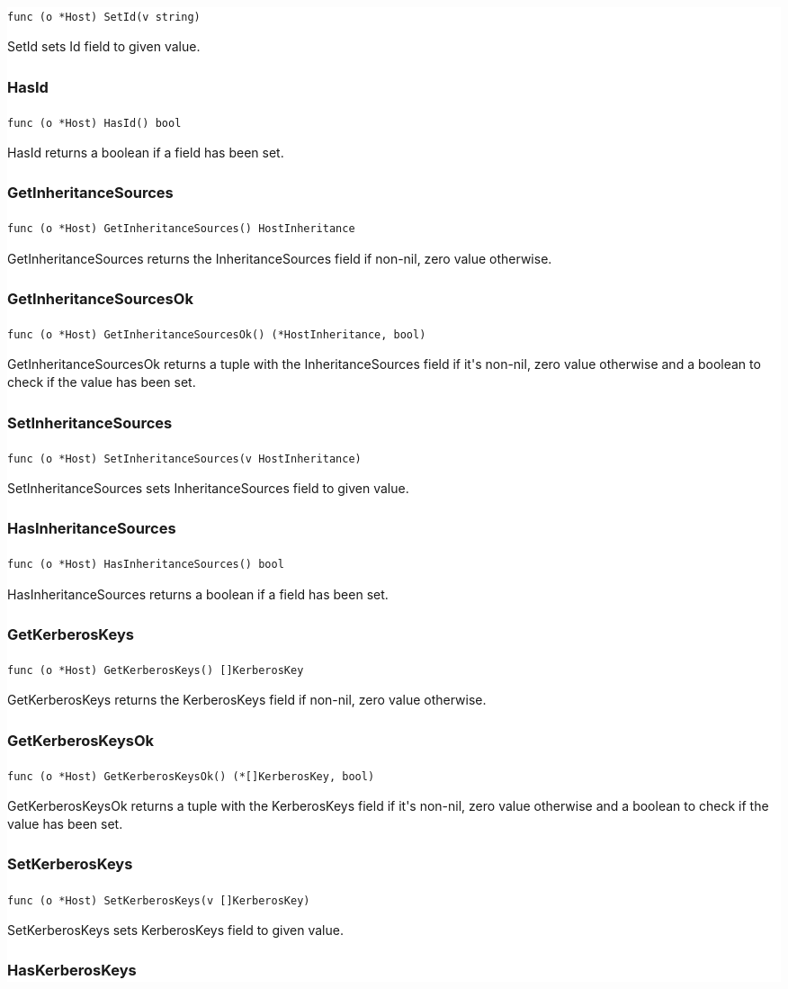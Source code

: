 `func (o *Host) SetId(v string)`

SetId sets Id field to given value.

### HasId

`func (o *Host) HasId() bool`

HasId returns a boolean if a field has been set.

### GetInheritanceSources

`func (o *Host) GetInheritanceSources() HostInheritance`

GetInheritanceSources returns the InheritanceSources field if non-nil, zero value otherwise.

### GetInheritanceSourcesOk

`func (o *Host) GetInheritanceSourcesOk() (*HostInheritance, bool)`

GetInheritanceSourcesOk returns a tuple with the InheritanceSources field if it's non-nil, zero value otherwise
and a boolean to check if the value has been set.

### SetInheritanceSources

`func (o *Host) SetInheritanceSources(v HostInheritance)`

SetInheritanceSources sets InheritanceSources field to given value.

### HasInheritanceSources

`func (o *Host) HasInheritanceSources() bool`

HasInheritanceSources returns a boolean if a field has been set.

### GetKerberosKeys

`func (o *Host) GetKerberosKeys() []KerberosKey`

GetKerberosKeys returns the KerberosKeys field if non-nil, zero value otherwise.

### GetKerberosKeysOk

`func (o *Host) GetKerberosKeysOk() (*[]KerberosKey, bool)`

GetKerberosKeysOk returns a tuple with the KerberosKeys field if it's non-nil, zero value otherwise
and a boolean to check if the value has been set.

### SetKerberosKeys

`func (o *Host) SetKerberosKeys(v []KerberosKey)`

SetKerberosKeys sets KerberosKeys field to given value.

### HasKerberosKeys
